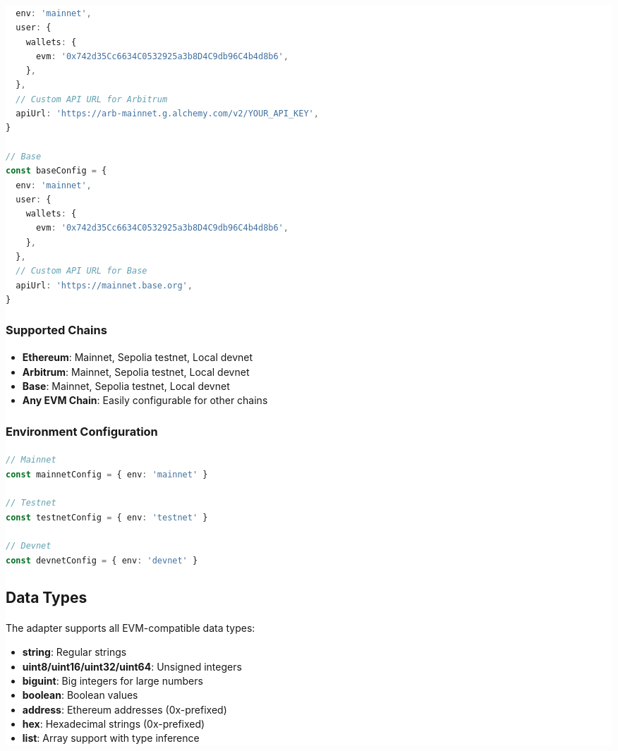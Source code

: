 ```typescript
  env: 'mainnet',
  user: {
    wallets: {
      evm: '0x742d35Cc6634C0532925a3b8D4C9db96C4b4d8b6',
    },
  },
  // Custom API URL for Arbitrum
  apiUrl: 'https://arb-mainnet.g.alchemy.com/v2/YOUR_API_KEY',
}

// Base
const baseConfig = {
  env: 'mainnet',
  user: {
    wallets: {
      evm: '0x742d35Cc6634C0532925a3b8D4C9db96C4b4d8b6',
    },
  },
  // Custom API URL for Base
  apiUrl: 'https://mainnet.base.org',
}
```

### Supported Chains

- **Ethereum**: Mainnet, Sepolia testnet, Local devnet
- **Arbitrum**: Mainnet, Sepolia testnet, Local devnet
- **Base**: Mainnet, Sepolia testnet, Local devnet
- **Any EVM Chain**: Easily configurable for other chains

### Environment Configuration

```typescript
// Mainnet
const mainnetConfig = { env: 'mainnet' }

// Testnet
const testnetConfig = { env: 'testnet' }

// Devnet
const devnetConfig = { env: 'devnet' }
```

## Data Types

The adapter supports all EVM-compatible data types:

- **string**: Regular strings
- **uint8/uint16/uint32/uint64**: Unsigned integers
- **biguint**: Big integers for large numbers
- **boolean**: Boolean values
- **address**: Ethereum addresses (0x-prefixed)
- **hex**: Hexadecimal strings (0x-prefixed)
- **list**: Array support with type inference
